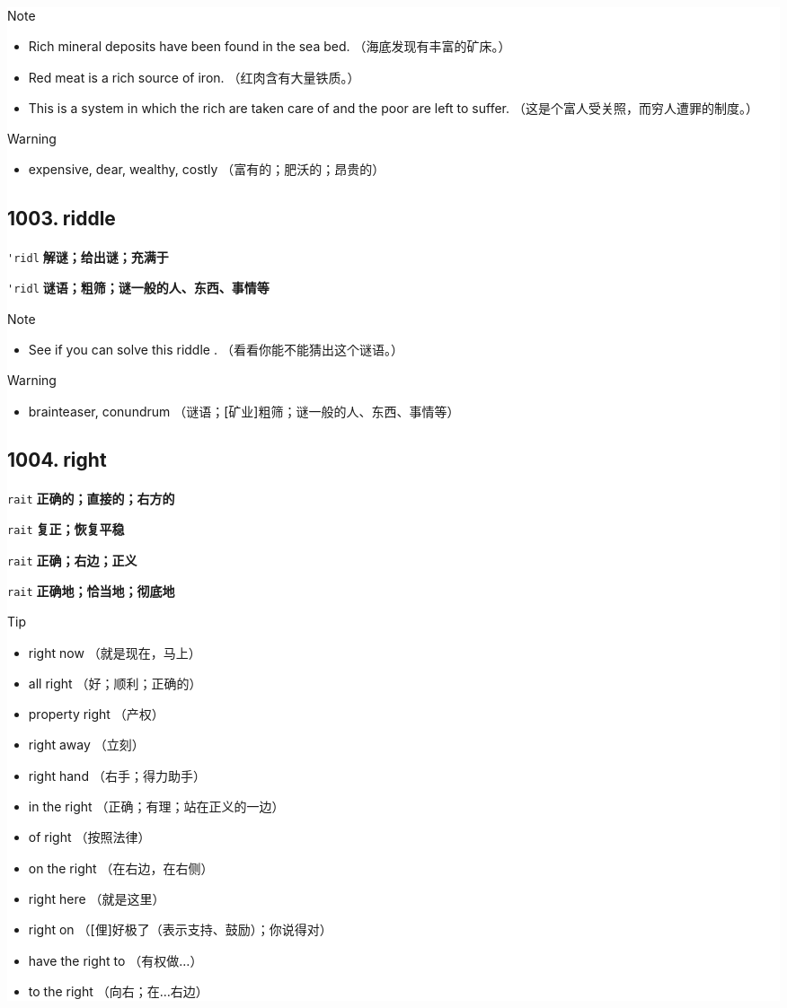 > [!NOTE]
>
> - Rich mineral deposits have been found in the sea bed. （海底发现有丰富的矿床。）
>
> - Red meat is a rich source of iron. （红肉含有大量铁质。）
>
> - This is a system in which the rich are taken care of and the poor are left to suffer. （这是个富人受关照，而穷人遭罪的制度。）
>

> [!WARNING]
>
> - expensive, dear, wealthy, costly （富有的；肥沃的；昂贵的）
>

## 1003. riddle

`'ridl`  **解谜；给出谜；充满于**

`'ridl`  **谜语；粗筛；谜一般的人、东西、事情等**

> [!NOTE]
>
> - See if you can solve this riddle . （看看你能不能猜出这个谜语。）
>

> [!WARNING]
>
> - brainteaser, conundrum （谜语；[矿业]粗筛；谜一般的人、东西、事情等）
>

## 1004. right

`rait`  **正确的；直接的；右方的**

`rait`  **复正；恢复平稳**

`rait`  **正确；右边；正义**

`rait`  **正确地；恰当地；彻底地**

> [!TIP]
>
> - right now （就是现在，马上）
>
> - all right （好；顺利；正确的）
>
> - property right （产权）
>
> - right away （立刻）
>
> - right hand （右手；得力助手）
>
> - in the right （正确；有理；站在正义的一边）
>
> - of right （按照法律）
>
> - on the right （在右边，在右侧）
>
> - right here （就是这里）
>
> - right on （[俚]好极了（表示支持、鼓励）；你说得对）
>
> - have the right to （有权做…）
>
> - to the right （向右；在…右边）
>